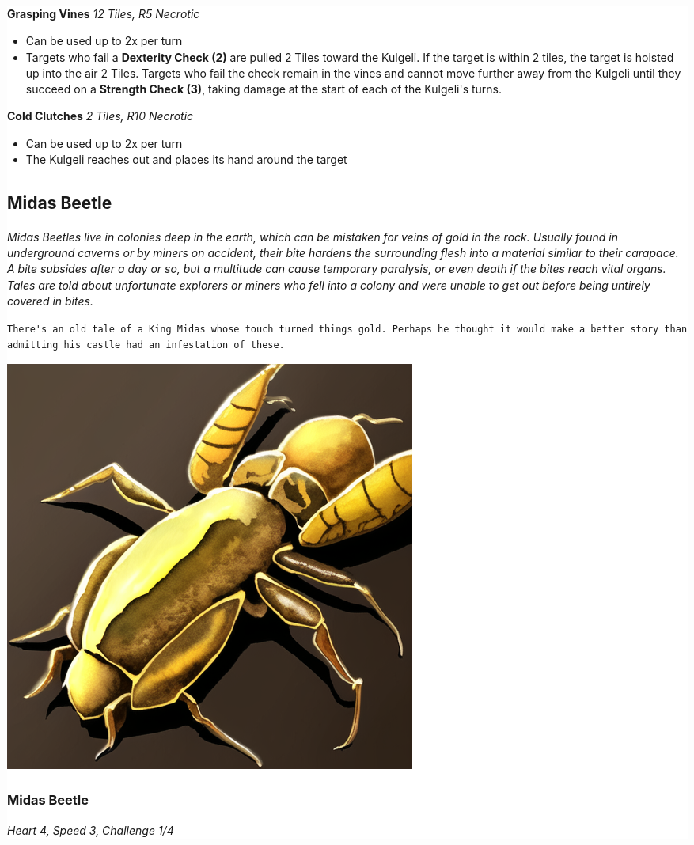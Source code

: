 **Grasping Vines** *12 Tiles, R5 Necrotic*
- Can be used up to 2x per turn
- Targets who fail a **Dexterity Check (2)** are pulled 2 Tiles toward the Kulgeli. If the target is within 2 tiles, the target is hoisted up into the air 2 Tiles. Targets who fail the check remain in the vines and cannot move further away from the Kulgeli until they succeed on a **Strength Check (3)**, taking damage at the start of each of the Kulgeli's turns.

**Cold Clutches** *2 Tiles, R10 Necrotic*
- Can be used up to 2x per turn
- The Kulgeli reaches out and places its hand around the target

## Midas Beetle
*Midas Beetles live in colonies deep in the earth, which can be mistaken for veins of gold in the rock. Usually found in underground caverns or by miners on accident, their bite hardens the surrounding flesh into a material similar to their carapace. A bite subsides after a day or so, but a multitude can cause temporary paralysis, or even death if the bites reach vital organs. Tales are told about unfortunate explorers or miners who fell into a colony and were unable to get out before being untirely covered in bites.*

`There's an old tale of a King Midas whose touch turned things gold. Perhaps he thought it would make a better story than admitting his castle had an infestation of these.`

![Midas Beetle](Midas%20Beetle.png)

### Midas Beetle
*Heart 4, Speed 3, Challenge 1/4*
